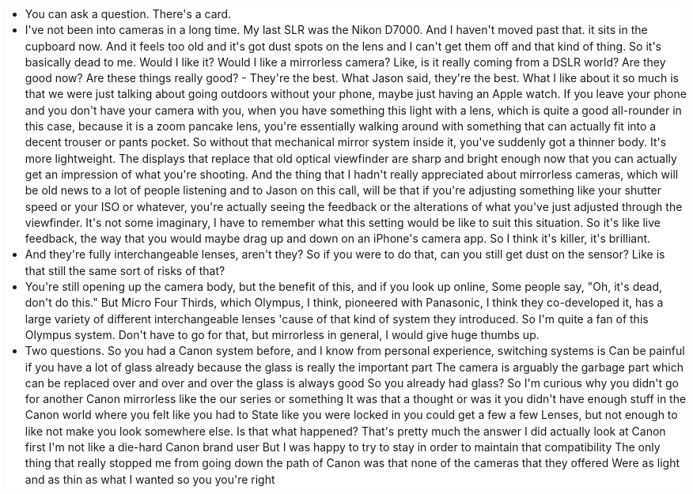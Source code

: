 - You can ask a question.
There's a card.
- I've not been into cameras in a long time.
My last SLR was the Nikon D7000.
And I haven't moved past that.
it sits in the cupboard now. And it feels too old and it's got dust spots on the lens and I can't
get them off and that kind of thing. So it's basically dead to me. Would I like it? Would
I like a mirrorless camera? Like, is it really coming from a DSLR world? Are they good now?
Are these things really good? - They're the best. What Jason said,
they're the best. What I like about it so much is that we were just talking about going outdoors
without your phone, maybe just having an Apple watch. If you leave your phone and you don't have
your camera with you, when you have something this light with a lens, which is quite a good
all-rounder in this case, because it is a zoom pancake lens, you're essentially walking around
with something that can actually fit into a decent trouser or pants pocket. So without that mechanical
mirror system inside it, you've suddenly got a thinner body. It's more lightweight. The displays
that replace that old optical viewfinder are sharp and bright enough now that you can actually
get an impression of what you're shooting. And the thing that I hadn't really appreciated about
mirrorless cameras, which will be old news to a lot of people listening and to Jason on this call,
will be that if you're adjusting something like your shutter speed or your ISO or whatever,
you're actually seeing the feedback or the alterations of what you've just adjusted
through the viewfinder.
It's not some imaginary,
I have to remember what this setting would be like
to suit this situation.
So it's like live feedback,
the way that you would maybe drag up and down
on an iPhone's camera app.
So I think it's killer, it's brilliant.
- And they're fully interchangeable lenses, aren't they?
So if you were to do that,
can you still get dust on the sensor?
Like is that still the same sort of risks of that?
- You're still opening up the camera body,
but the benefit of this,
and if you look up online,
Some people say, "Oh, it's dead, don't do this."
But Micro Four Thirds, which Olympus, I think,
pioneered with Panasonic, I think they co-developed it,
has a large variety of different interchangeable lenses
'cause of that kind of system they introduced.
So I'm quite a fan of this Olympus system.
Don't have to go for that, but mirrorless in general,
I would give huge thumbs up.
- Two questions.
So you had a Canon system before,
and I know from personal experience,
switching systems is
Can be painful if you have a lot of glass already because the glass is really the important part
The camera is arguably the garbage part which can be replaced over and over and over the glass is always good
So you already had glass?
So I'm curious why you didn't go for another Canon mirrorless like the our series or something
It was that a thought or was it you didn't have enough stuff in the Canon world where you felt like you had to
State like you were locked in you could get a few a few
Lenses, but not enough to like not make you look somewhere else. Is that what happened? That's pretty much the answer
I did actually look at Canon first
I'm not like a die-hard Canon brand user
But I was happy to try to stay in order to maintain that compatibility
The only thing that really stopped me from going down the path of Canon was that none of the cameras that they offered
Were as light and as thin as what I wanted so you you're right